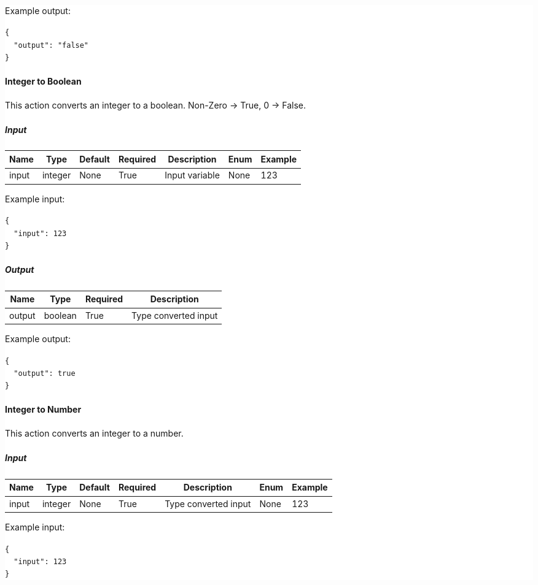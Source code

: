 Example output:

```
{
  "output": "false"
}
```

#### Integer to Boolean

This action converts an integer to a boolean. Non-Zero -> True, 0 -> False.

##### Input

|Name|Type|Default|Required|Description|Enum|Example|
|----|----|-------|--------|-----------|----|-------|
|input|integer|None|True|Input variable|None|123|

Example input:

```
{
  "input": 123
}
```

##### Output

|Name|Type|Required|Description|
|----|----|--------|-----------|
|output|boolean|True|Type converted input|

Example output:

```
{
  "output": true
}
```

#### Integer to Number

This action converts an integer to a number.

##### Input

|Name|Type|Default|Required|Description|Enum|Example|
|----|----|-------|--------|-----------|----|-------|
|input|integer|None|True|Type converted input|None|123|

Example input:

```
{
  "input": 123
}
```
